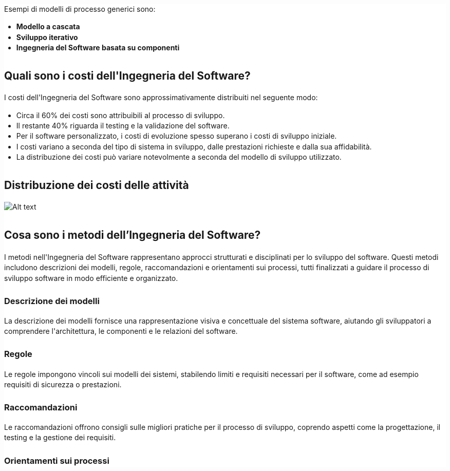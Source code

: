 Esempi di modelli di processo generici sono:

- **Modello a cascata**
- **Sviluppo iterativo**
- **Ingegneria del Software basata su componenti**

## **Quali sono i costi dell'Ingegneria del Software?**

I costi dell'Ingegneria del Software sono approssimativamente distribuiti nel seguente modo:

- Circa il 60% dei costi sono attribuibili al processo di sviluppo.
- Il restante 40% riguarda il testing e la validazione del software.
- Per il software personalizzato, i costi di evoluzione spesso superano i costi di sviluppo iniziale.
- I costi variano a seconda del tipo di sistema in sviluppo, dalle prestazioni richieste e dalla sua affidabilità.
- La distribuzione dei costi può variare notevolmente a seconda del modello di sviluppo utilizzato.

</div>

<div class="page"/>

## **Distribuzione dei costi delle attività**

![Alt text](https://images.slideplayer.com/24/7114687/slides/slide_15.jpg)

## **Cosa sono i metodi dell’Ingegneria del Software?**

I metodi nell'Ingegneria del Software rappresentano approcci strutturati e disciplinati per lo sviluppo del software. Questi metodi includono descrizioni dei modelli, regole, raccomandazioni e orientamenti sui processi, tutti finalizzati a guidare il processo di sviluppo software in modo efficiente e organizzato.

### **Descrizione dei modelli**

La descrizione dei modelli fornisce una rappresentazione visiva e concettuale del sistema software, aiutando gli sviluppatori a comprendere l'architettura, le componenti e le relazioni del software.

### **Regole**

Le regole impongono vincoli sui modelli dei sistemi, stabilendo limiti e requisiti necessari per il software, come ad esempio requisiti di sicurezza o prestazioni.

### **Raccomandazioni**

Le raccomandazioni offrono consigli sulle migliori pratiche per il processo di sviluppo, coprendo aspetti come la progettazione, il testing e la gestione dei requisiti.

</div>

<div class="page"/>

### **Orientamenti sui processi**
